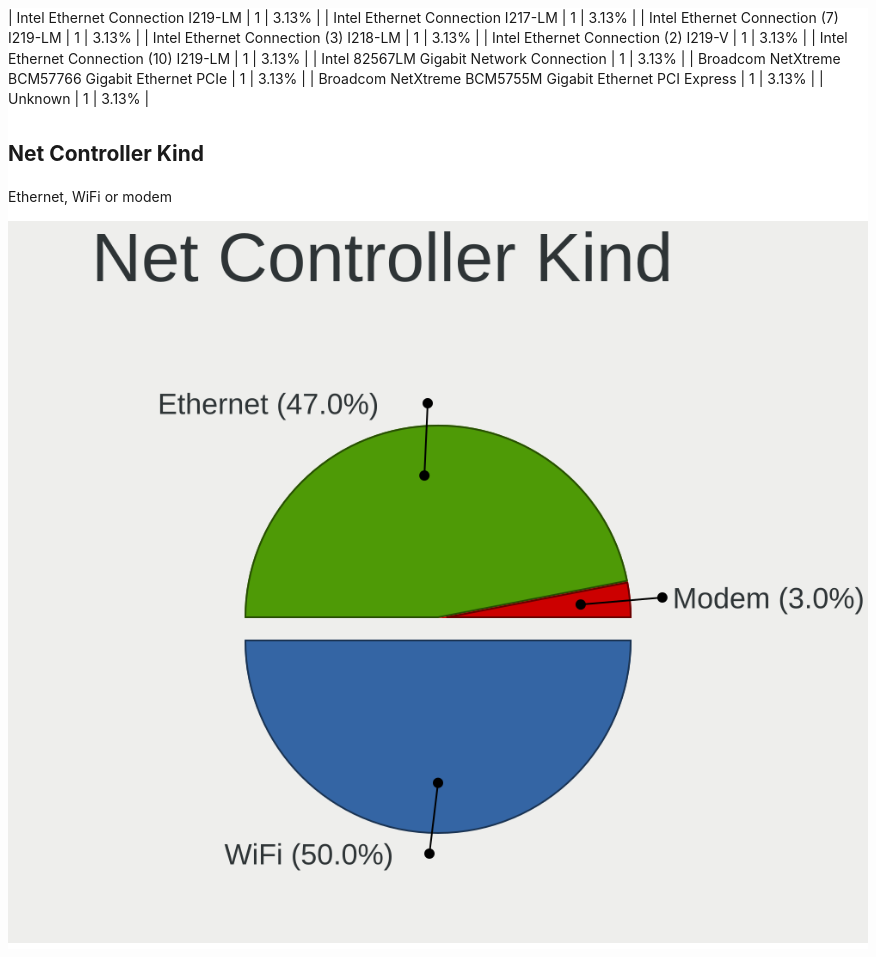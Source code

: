 | Intel Ethernet Connection I219-LM                                 | 1         | 3.13%   |
| Intel Ethernet Connection I217-LM                                 | 1         | 3.13%   |
| Intel Ethernet Connection (7) I219-LM                             | 1         | 3.13%   |
| Intel Ethernet Connection (3) I218-LM                             | 1         | 3.13%   |
| Intel Ethernet Connection (2) I219-V                              | 1         | 3.13%   |
| Intel Ethernet Connection (10) I219-LM                            | 1         | 3.13%   |
| Intel 82567LM Gigabit Network Connection                          | 1         | 3.13%   |
| Broadcom NetXtreme BCM57766 Gigabit Ethernet PCIe                 | 1         | 3.13%   |
| Broadcom NetXtreme BCM5755M Gigabit Ethernet PCI Express          | 1         | 3.13%   |
| Unknown                                                           | 1         | 3.13%   |

Net Controller Kind
-------------------

Ethernet, WiFi or modem

![Net Controller Kind](./images/pie_chart_bsd/net_kind.svg)
